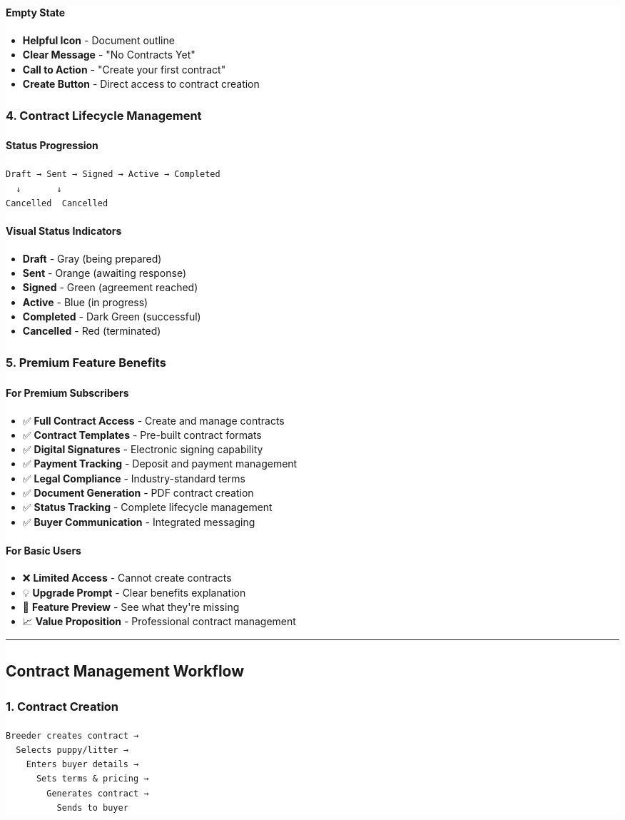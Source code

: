 #### Empty State

- **Helpful Icon** - Document outline
- **Clear Message** - "No Contracts Yet"
- **Call to Action** - "Create your first contract"
- **Create Button** - Direct access to contract creation

### 4. **Contract Lifecycle Management**

#### Status Progression

```
Draft → Sent → Signed → Active → Completed
  ↓       ↓
Cancelled  Cancelled
```

#### Visual Status Indicators

- **Draft** - Gray (being prepared)
- **Sent** - Orange (awaiting response)
- **Signed** - Green (agreement reached)
- **Active** - Blue (in progress)
- **Completed** - Dark Green (successful)
- **Cancelled** - Red (terminated)

### 5. **Premium Feature Benefits**

#### For Premium Subscribers

- ✅ **Full Contract Access** - Create and manage contracts
- ✅ **Contract Templates** - Pre-built contract formats
- ✅ **Digital Signatures** - Electronic signing capability
- ✅ **Payment Tracking** - Deposit and payment management
- ✅ **Legal Compliance** - Industry-standard terms
- ✅ **Document Generation** - PDF contract creation
- ✅ **Status Tracking** - Complete lifecycle management
- ✅ **Buyer Communication** - Integrated messaging

#### For Basic Users

- ❌ **Limited Access** - Cannot create contracts
- 💡 **Upgrade Prompt** - Clear benefits explanation
- 🎯 **Feature Preview** - See what they're missing
- 📈 **Value Proposition** - Professional contract management

---

## Contract Management Workflow

### 1. **Contract Creation**

```
Breeder creates contract →
  Selects puppy/litter →
    Enters buyer details →
      Sets terms & pricing →
        Generates contract →
          Sends to buyer
```
